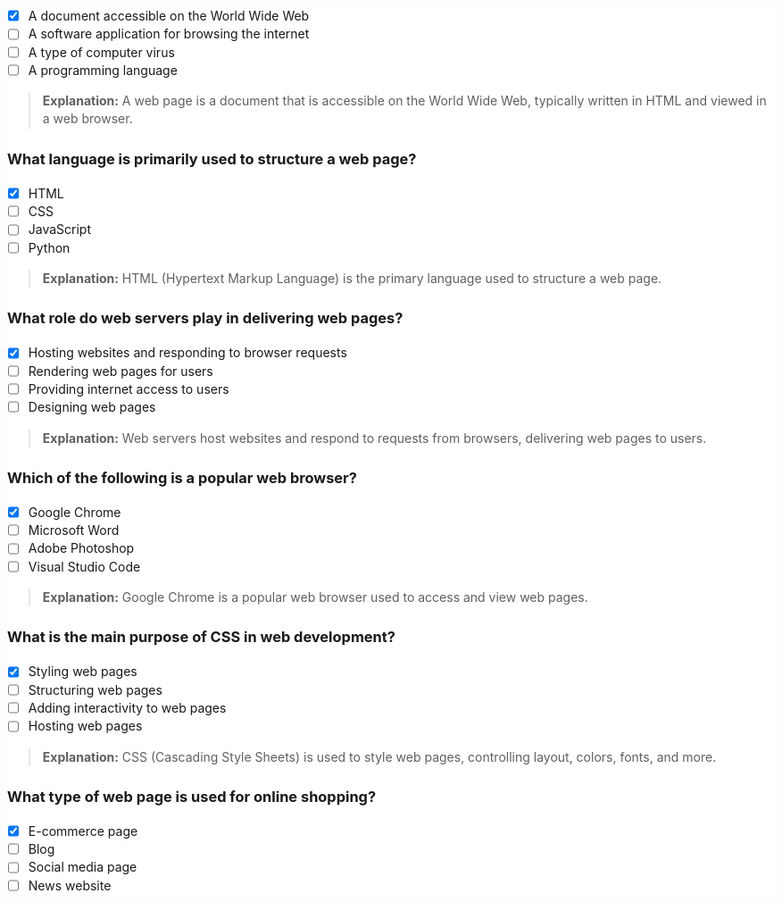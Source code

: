 - [x] A document accessible on the World Wide Web
- [ ] A software application for browsing the internet
- [ ] A type of computer virus
- [ ] A programming language

> **Explanation:** A web page is a document that is accessible on the World Wide Web, typically written in HTML and viewed in a web browser.


### What language is primarily used to structure a web page?

- [x] HTML
- [ ] CSS
- [ ] JavaScript
- [ ] Python

> **Explanation:** HTML (Hypertext Markup Language) is the primary language used to structure a web page.


### What role do web servers play in delivering web pages?

- [x] Hosting websites and responding to browser requests
- [ ] Rendering web pages for users
- [ ] Providing internet access to users
- [ ] Designing web pages

> **Explanation:** Web servers host websites and respond to requests from browsers, delivering web pages to users.


### Which of the following is a popular web browser?

- [x] Google Chrome
- [ ] Microsoft Word
- [ ] Adobe Photoshop
- [ ] Visual Studio Code

> **Explanation:** Google Chrome is a popular web browser used to access and view web pages.


### What is the main purpose of CSS in web development?

- [x] Styling web pages
- [ ] Structuring web pages
- [ ] Adding interactivity to web pages
- [ ] Hosting web pages

> **Explanation:** CSS (Cascading Style Sheets) is used to style web pages, controlling layout, colors, fonts, and more.


### What type of web page is used for online shopping?

- [x] E-commerce page
- [ ] Blog
- [ ] Social media page
- [ ] News website
